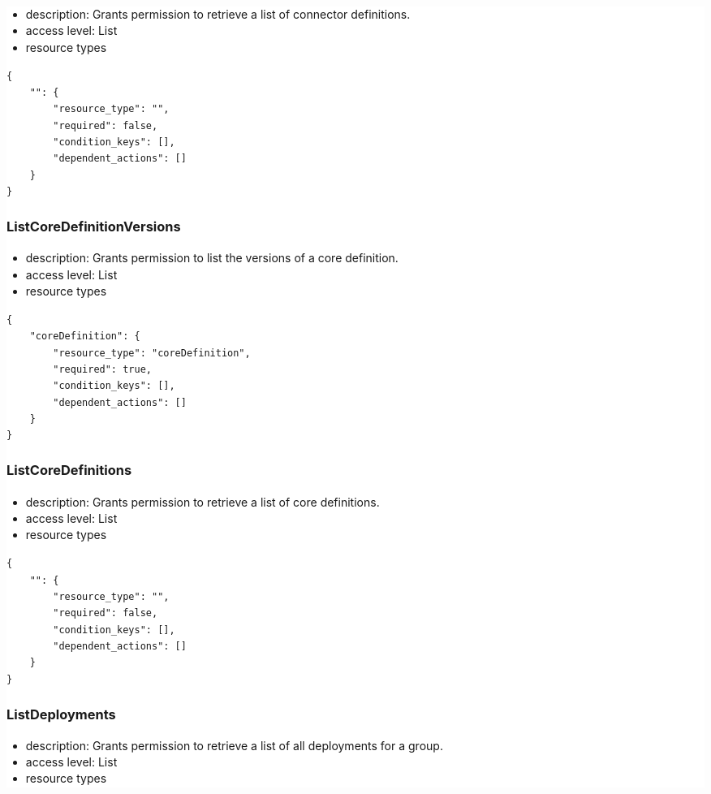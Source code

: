 - description: Grants permission to retrieve a list of connector definitions.
- access level: List
- resource types

```
{
    "": {
        "resource_type": "",
        "required": false,
        "condition_keys": [],
        "dependent_actions": []
    }
}
```

### ListCoreDefinitionVersions

- description: Grants permission to list the versions of a core definition.
- access level: List
- resource types

```
{
    "coreDefinition": {
        "resource_type": "coreDefinition",
        "required": true,
        "condition_keys": [],
        "dependent_actions": []
    }
}
```

### ListCoreDefinitions

- description: Grants permission to retrieve a list of core definitions.
- access level: List
- resource types

```
{
    "": {
        "resource_type": "",
        "required": false,
        "condition_keys": [],
        "dependent_actions": []
    }
}
```

### ListDeployments

- description: Grants permission to retrieve a list of all deployments for a group.
- access level: List
- resource types
